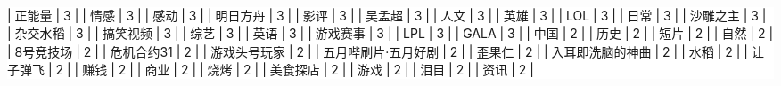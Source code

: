 | 正能量 | 3 |
| 情感 | 3 |
| 感动 | 3 |
| 明日方舟 | 3 |
| 影评 | 3 |
| 吴孟超 | 3 |
| 人文 | 3 |
| 英雄 | 3 |
| LOL | 3 |
| 日常 | 3 |
| 沙雕之主 | 3 |
| 杂交水稻 | 3 |
| 搞笑视频 | 3 |
| 综艺 | 3 |
| 英语 | 3 |
| 游戏赛事 | 3 |
| LPL | 3 |
| GALA | 3 |
| 中国 | 2 |
| 历史 | 2 |
| 短片 | 2 |
| 自然 | 2 |
| 8号竞技场 | 2 |
| 危机合约31 | 2 |
| 游戏头号玩家 | 2 |
| 五月哔刷片·五月好剧 | 2 |
| 歪果仁 | 2 |
| 入耳即洗脑的神曲 | 2 |
| 水稻 | 2 |
| 让子弹飞 | 2 |
| 赚钱 | 2 |
| 商业 | 2 |
| 烧烤 | 2 |
| 美食探店 | 2 |
| 游戏 | 2 |
| 泪目 | 2 |
| 资讯 | 2 |